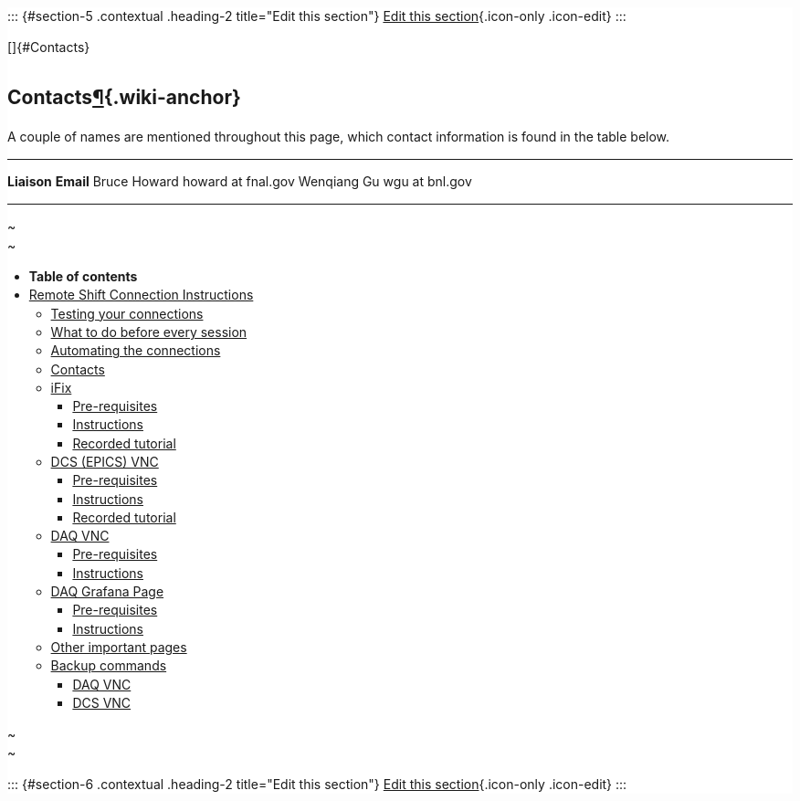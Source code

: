 ::: {#section-5 .contextual .heading-2 title="Edit this section"}
[Edit this
section](/redmine/projects/icarus-operations/wiki/RemoteShift/edit?section=5){.icon-only
.icon-edit}
:::

[]{#Contacts}

## **Contacts**[¶](#Contacts){.wiki-anchor}

A couple of names are mentioned throughout this page, which contact
information is found in the table below.

  -------------- --------------------
  **Liaison**    **Email**
  Bruce Howard   howard at fnal.gov
  Wenqiang Gu    wgu at bnl.gov
  -------------- --------------------

~\
~

-   **Table of contents**
-   [Remote Shift Connection
    Instructions](#Remote-Shift-Connection-Instructions)
    -   [Testing your connections](#Testing-your-connections)
    -   [What to do before every
        session](#What-to-do-before-every-session)
    -   [Automating the connections](#Automating-the-connections)
    -   [Contacts](#Contacts)
    -   [iFix](#iFix)
        -   [Pre-requisites](#Pre-requisites)
        -   [Instructions](#Instructions)
        -   [Recorded tutorial](#Recorded-tutorial)
    -   [DCS (EPICS) VNC](#DCS-EPICS-VNC)
        -   [Pre-requisites](#Pre-requisites-2)
        -   [Instructions](#Instructions-2)
        -   [Recorded tutorial](#Recorded-tutorial-2)
    -   [DAQ VNC](#DAQ-VNC)
        -   [Pre-requisites](#Pre-requisites-3)
        -   [Instructions](#Instructions-3)
    -   [DAQ Grafana Page](#DAQ-Grafana-Page)
        -   [Pre-requisites](#Pre-requisites-4)
        -   [Instructions](#Instructions-4)
    -   [Other important pages](#Other-important-pages)
    -   [Backup commands](#Backup-commands)
        -   [DAQ VNC](#DAQ-VNC-2)
        -   [DCS VNC](#DCS-VNC)

~\
~

::: {#section-6 .contextual .heading-2 title="Edit this section"}
[Edit this
section](/redmine/projects/icarus-operations/wiki/RemoteShift/edit?section=6){.icon-only
.icon-edit}
:::
